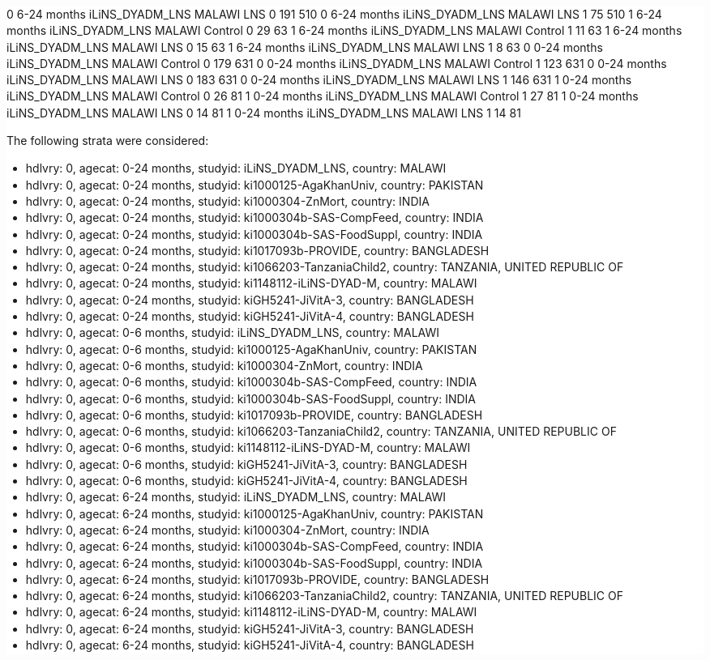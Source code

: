 0        6-24 months   iLiNS_DYADM_LNS            MALAWI                         LNS                    0      191    510
0        6-24 months   iLiNS_DYADM_LNS            MALAWI                         LNS                    1       75    510
1        6-24 months   iLiNS_DYADM_LNS            MALAWI                         Control                0       29     63
1        6-24 months   iLiNS_DYADM_LNS            MALAWI                         Control                1       11     63
1        6-24 months   iLiNS_DYADM_LNS            MALAWI                         LNS                    0       15     63
1        6-24 months   iLiNS_DYADM_LNS            MALAWI                         LNS                    1        8     63
0        0-24 months   iLiNS_DYADM_LNS            MALAWI                         Control                0      179    631
0        0-24 months   iLiNS_DYADM_LNS            MALAWI                         Control                1      123    631
0        0-24 months   iLiNS_DYADM_LNS            MALAWI                         LNS                    0      183    631
0        0-24 months   iLiNS_DYADM_LNS            MALAWI                         LNS                    1      146    631
1        0-24 months   iLiNS_DYADM_LNS            MALAWI                         Control                0       26     81
1        0-24 months   iLiNS_DYADM_LNS            MALAWI                         Control                1       27     81
1        0-24 months   iLiNS_DYADM_LNS            MALAWI                         LNS                    0       14     81
1        0-24 months   iLiNS_DYADM_LNS            MALAWI                         LNS                    1       14     81


The following strata were considered:

* hdlvry: 0, agecat: 0-24 months, studyid: iLiNS_DYADM_LNS, country: MALAWI
* hdlvry: 0, agecat: 0-24 months, studyid: ki1000125-AgaKhanUniv, country: PAKISTAN
* hdlvry: 0, agecat: 0-24 months, studyid: ki1000304-ZnMort, country: INDIA
* hdlvry: 0, agecat: 0-24 months, studyid: ki1000304b-SAS-CompFeed, country: INDIA
* hdlvry: 0, agecat: 0-24 months, studyid: ki1000304b-SAS-FoodSuppl, country: INDIA
* hdlvry: 0, agecat: 0-24 months, studyid: ki1017093b-PROVIDE, country: BANGLADESH
* hdlvry: 0, agecat: 0-24 months, studyid: ki1066203-TanzaniaChild2, country: TANZANIA, UNITED REPUBLIC OF
* hdlvry: 0, agecat: 0-24 months, studyid: ki1148112-iLiNS-DYAD-M, country: MALAWI
* hdlvry: 0, agecat: 0-24 months, studyid: kiGH5241-JiVitA-3, country: BANGLADESH
* hdlvry: 0, agecat: 0-24 months, studyid: kiGH5241-JiVitA-4, country: BANGLADESH
* hdlvry: 0, agecat: 0-6 months, studyid: iLiNS_DYADM_LNS, country: MALAWI
* hdlvry: 0, agecat: 0-6 months, studyid: ki1000125-AgaKhanUniv, country: PAKISTAN
* hdlvry: 0, agecat: 0-6 months, studyid: ki1000304-ZnMort, country: INDIA
* hdlvry: 0, agecat: 0-6 months, studyid: ki1000304b-SAS-CompFeed, country: INDIA
* hdlvry: 0, agecat: 0-6 months, studyid: ki1000304b-SAS-FoodSuppl, country: INDIA
* hdlvry: 0, agecat: 0-6 months, studyid: ki1017093b-PROVIDE, country: BANGLADESH
* hdlvry: 0, agecat: 0-6 months, studyid: ki1066203-TanzaniaChild2, country: TANZANIA, UNITED REPUBLIC OF
* hdlvry: 0, agecat: 0-6 months, studyid: ki1148112-iLiNS-DYAD-M, country: MALAWI
* hdlvry: 0, agecat: 0-6 months, studyid: kiGH5241-JiVitA-3, country: BANGLADESH
* hdlvry: 0, agecat: 0-6 months, studyid: kiGH5241-JiVitA-4, country: BANGLADESH
* hdlvry: 0, agecat: 6-24 months, studyid: iLiNS_DYADM_LNS, country: MALAWI
* hdlvry: 0, agecat: 6-24 months, studyid: ki1000125-AgaKhanUniv, country: PAKISTAN
* hdlvry: 0, agecat: 6-24 months, studyid: ki1000304-ZnMort, country: INDIA
* hdlvry: 0, agecat: 6-24 months, studyid: ki1000304b-SAS-CompFeed, country: INDIA
* hdlvry: 0, agecat: 6-24 months, studyid: ki1000304b-SAS-FoodSuppl, country: INDIA
* hdlvry: 0, agecat: 6-24 months, studyid: ki1017093b-PROVIDE, country: BANGLADESH
* hdlvry: 0, agecat: 6-24 months, studyid: ki1066203-TanzaniaChild2, country: TANZANIA, UNITED REPUBLIC OF
* hdlvry: 0, agecat: 6-24 months, studyid: ki1148112-iLiNS-DYAD-M, country: MALAWI
* hdlvry: 0, agecat: 6-24 months, studyid: kiGH5241-JiVitA-3, country: BANGLADESH
* hdlvry: 0, agecat: 6-24 months, studyid: kiGH5241-JiVitA-4, country: BANGLADESH